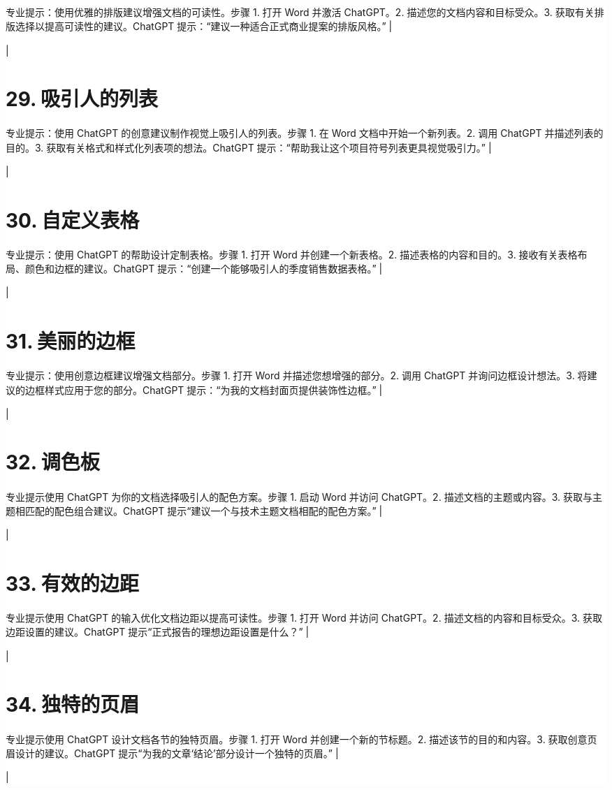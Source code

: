 专业提示：使用优雅的排版建议增强文档的可读性。步骤 1. 打开 Word 并激活 ChatGPT。2. 描述您的文档内容和目标受众。3. 获取有关排版选择以提高可读性的建议。ChatGPT 提示：“建议一种适合正式商业提案的排版风格。” |

|

# 29. 吸引人的列表

专业提示：使用 ChatGPT 的创意建议制作视觉上吸引人的列表。步骤 1. 在 Word 文档中开始一个新列表。2. 调用 ChatGPT 并描述列表的目的。3. 获取有关格式和样式化列表项的想法。ChatGPT 提示：“帮助我让这个项目符号列表更具视觉吸引力。” |

|

# 30. 自定义表格

专业提示：使用 ChatGPT 的帮助设计定制表格。步骤 1. 打开 Word 并创建一个新表格。2. 描述表格的内容和目的。3. 接收有关表格布局、颜色和边框的建议。ChatGPT 提示：“创建一个能够吸引人的季度销售数据表格。” |

|

# 31. 美丽的边框

专业提示：使用创意边框建议增强文档部分。步骤 1. 打开 Word 并描述您想增强的部分。2. 调用 ChatGPT 并询问边框设计想法。3. 将建议的边框样式应用于您的部分。ChatGPT 提示：“为我的文档封面页提供装饰性边框。” |

|

# 32. 调色板

专业提示使用 ChatGPT 为你的文档选择吸引人的配色方案。步骤 1. 启动 Word 并访问 ChatGPT。2. 描述文档的主题或内容。3. 获取与主题相匹配的配色组合建议。ChatGPT 提示“建议一个与技术主题文档相配的配色方案。” |

|

# 33\. 有效的边距

专业提示使用 ChatGPT 的输入优化文档边距以提高可读性。步骤 1. 打开 Word 并访问 ChatGPT。2. 描述文档的内容和目标受众。3. 获取边距设置的建议。ChatGPT 提示“正式报告的理想边距设置是什么？” |

|

# 34\. 独特的页眉

专业提示使用 ChatGPT 设计文档各节的独特页眉。步骤 1. 打开 Word 并创建一个新的节标题。2. 描述该节的目的和内容。3. 获取创意页眉设计的建议。ChatGPT 提示“为我的文章‘结论’部分设计一个独特的页眉。” |

|
